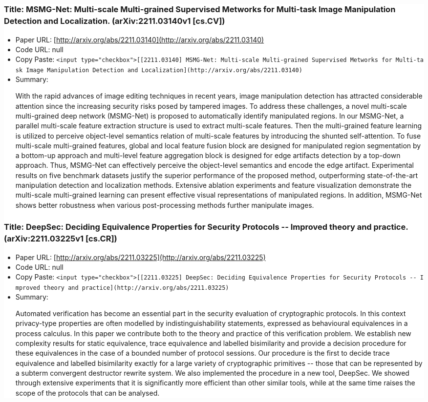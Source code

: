 ### Title: MSMG-Net: Multi-scale Multi-grained Supervised Metworks for Multi-task Image Manipulation Detection and Localization. (arXiv:2211.03140v1 [cs.CV])
* Paper URL: [http://arxiv.org/abs/2211.03140](http://arxiv.org/abs/2211.03140)
* Code URL: null
* Copy Paste: `<input type="checkbox">[[2211.03140] MSMG-Net: Multi-scale Multi-grained Supervised Metworks for Multi-task Image Manipulation Detection and Localization](http://arxiv.org/abs/2211.03140)`
* Summary: <p>With the rapid advances of image editing techniques in recent years, image
manipulation detection has attracted considerable attention since the
increasing security risks posed by tampered images. To address these
challenges, a novel multi-scale multi-grained deep network (MSMG-Net) is
proposed to automatically identify manipulated regions. In our MSMG-Net, a
parallel multi-scale feature extraction structure is used to extract
multi-scale features. Then the multi-grained feature learning is utilized to
perceive object-level semantics relation of multi-scale features by introducing
the shunted self-attention. To fuse multi-scale multi-grained features, global
and local feature fusion block are designed for manipulated region segmentation
by a bottom-up approach and multi-level feature aggregation block is designed
for edge artifacts detection by a top-down approach. Thus, MSMG-Net can
effectively perceive the object-level semantics and encode the edge artifact.
Experimental results on five benchmark datasets justify the superior
performance of the proposed method, outperforming state-of-the-art manipulation
detection and localization methods. Extensive ablation experiments and feature
visualization demonstrate the multi-scale multi-grained learning can present
effective visual representations of manipulated regions. In addition, MSMG-Net
shows better robustness when various post-processing methods further manipulate
images.
</p>

### Title: DeepSec: Deciding Equivalence Properties for Security Protocols -- Improved theory and practice. (arXiv:2211.03225v1 [cs.CR])
* Paper URL: [http://arxiv.org/abs/2211.03225](http://arxiv.org/abs/2211.03225)
* Code URL: null
* Copy Paste: `<input type="checkbox">[[2211.03225] DeepSec: Deciding Equivalence Properties for Security Protocols -- Improved theory and practice](http://arxiv.org/abs/2211.03225)`
* Summary: <p>Automated verification has become an essential part in the security
evaluation of cryptographic protocols. In this context privacy-type properties
are often modelled by indistinguishability statements, expressed as behavioural
equivalences in a process calculus. In this paper we contribute both to the
theory and practice of this verification problem. We establish new complexity
results for static equivalence, trace equivalence and labelled bisimilarity and
provide a decision procedure for these equivalences in the case of a bounded
number of protocol sessions. Our procedure is the first to decide trace
equivalence and labelled bisimilarity exactly for a large variety of
cryptographic primitives -- those that can be represented by a subterm
convergent destructor rewrite system. We also implemented the procedure in a
new tool, DeepSec. We showed through extensive experiments that it is
significantly more efficient than other similar tools, while at the same time
raises the scope of the protocols that can be analysed.
</p>
